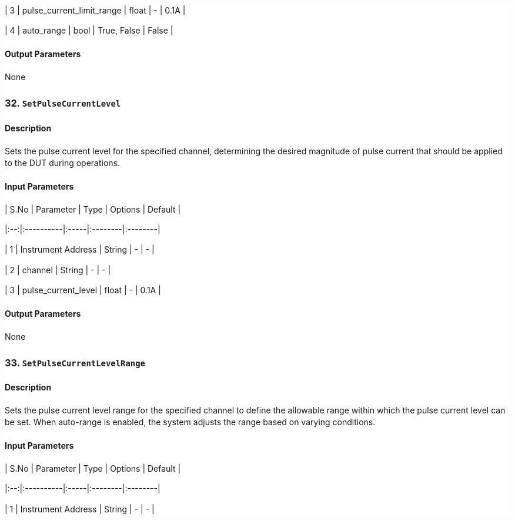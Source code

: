 | 3 | pulse_current_limit_range | float | - | 0.1A |

| 4 | auto_range | bool | True, False | False |



#### Output Parameters

None



### 32. `SetPulseCurrentLevel`

#### Description

Sets the pulse current level for the specified channel, determining the desired magnitude of pulse current that should be applied to the DUT during operations.



#### Input Parameters

| S.No | Parameter | Type | Options | Default |

|:--:|:----------|:-----|:--------|:--------|

| 1 | Instrument Address | String | - | - |

| 2 | channel | String | - | - |

| 3 | pulse_current_level | float | - | 0.1A |



#### Output Parameters

None



### 33. `SetPulseCurrentLevelRange`

#### Description

Sets the pulse current level range for the specified channel to define the allowable range within which the pulse current level can be set. When auto-range is enabled, the system adjusts the range based on varying conditions.



#### Input Parameters

| S.No | Parameter | Type | Options | Default |

|:--:|:----------|:-----|:--------|:--------|

| 1 | Instrument Address | String | - | - |
